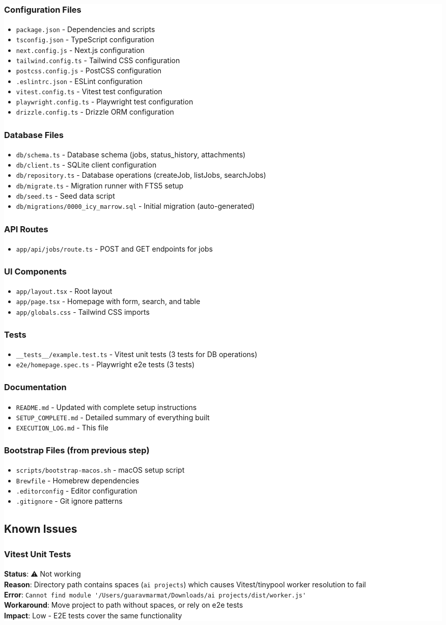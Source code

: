 ### Configuration Files
- `package.json` - Dependencies and scripts
- `tsconfig.json` - TypeScript configuration
- `next.config.js` - Next.js configuration
- `tailwind.config.ts` - Tailwind CSS configuration
- `postcss.config.js` - PostCSS configuration
- `.eslintrc.json` - ESLint configuration
- `vitest.config.ts` - Vitest test configuration
- `playwright.config.ts` - Playwright test configuration
- `drizzle.config.ts` - Drizzle ORM configuration

### Database Files
- `db/schema.ts` - Database schema (jobs, status_history, attachments)
- `db/client.ts` - SQLite client configuration
- `db/repository.ts` - Database operations (createJob, listJobs, searchJobs)
- `db/migrate.ts` - Migration runner with FTS5 setup
- `db/seed.ts` - Seed data script
- `db/migrations/0000_icy_marrow.sql` - Initial migration (auto-generated)

### API Routes
- `app/api/jobs/route.ts` - POST and GET endpoints for jobs

### UI Components
- `app/layout.tsx` - Root layout
- `app/page.tsx` - Homepage with form, search, and table
- `app/globals.css` - Tailwind CSS imports

### Tests
- `__tests__/example.test.ts` - Vitest unit tests (3 tests for DB operations)
- `e2e/homepage.spec.ts` - Playwright e2e tests (3 tests)

### Documentation
- `README.md` - Updated with complete setup instructions
- `SETUP_COMPLETE.md` - Detailed summary of everything built
- `EXECUTION_LOG.md` - This file

### Bootstrap Files (from previous step)
- `scripts/bootstrap-macos.sh` - macOS setup script
- `Brewfile` - Homebrew dependencies
- `.editorconfig` - Editor configuration
- `.gitignore` - Git ignore patterns

## Known Issues

### Vitest Unit Tests
**Status**: ⚠️ Not working  
**Reason**: Directory path contains spaces (`ai projects`) which causes Vitest/tinypool worker resolution to fail  
**Error**: `Cannot find module '/Users/guaravmarmat/Downloads/ai projects/dist/worker.js'`  
**Workaround**: Move project to path without spaces, or rely on e2e tests  
**Impact**: Low - E2E tests cover the same functionality
